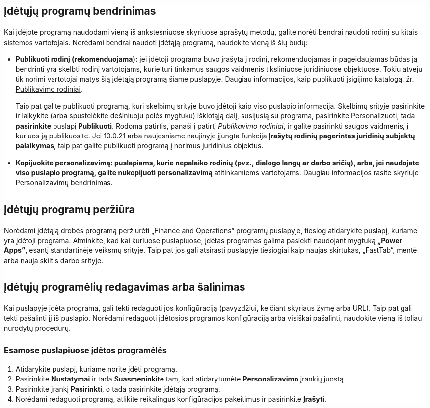 ## <a name="sharing-embedded-apps"></a>Įdėtųjų programų bendrinimas

Kai įdėjote programą naudodami vieną iš ankstesniuose skyriuose aprašytų metodų, galite norėti bendrai naudoti rodinį su kitais sistemos vartotojais. Norėdami bendrai naudoti įdėtąją programą, naudokite vieną iš šių būdų:

- **Publikuoti rodinį (rekomenduojama):** jei įdėtoji programa buvo įrašyta į rodinį, rekomenduojamas ir pageidaujamas būdas ją bendrinti yra skelbti rodinį vartotojams, kurie turi tinkamus saugos vaidmenis tiksliniuose juridiniuose objektuose. Tokiu atveju tik norimi vartotojai matys šią įdėtąją programą šiame puslapyje. Daugiau informacijos, kaip publikuoti įsigijimo katalogą, žr. [Publikavimo rodiniai](saved-views.md#publishing-views).

    Taip pat galite publikuoti programą, kuri skelbimų srityje buvo įdėtoji kaip viso puslapio informacija. Skelbimų srityje pasirinkite ir laikykite (arba spustelėkite dešiniuoju pelės mygtuku) išklotąją dalį, susijusią su programa, pasirinkite Personalizuoti, tada **pasirinkite** puslapį **Publikuoti**. Rodoma patirtis, panaši į patirtį *Publikavimo rodiniai*, ir galite pasirinkti saugos vaidmenis, į kuriuos ją publikuosite. Jei 10.0.21 arba naujesniame naujinyje įjungta funkcija **Įrašytų rodinių pagerintas juridinių subjektų palaikymas**, taip pat galite publikuoti programą į norimus juridinius objektus.

- **Kopijuokite personalizavimą: puslapiams, kurie nepalaiko rodinių (pvz., dialogo langų ar darbo sričių), arba, jei naudojate viso puslapio programą, galite nukopijuoti personalizavimą** atitinkamiems vartotojams. Daugiau informacijos rasite skyriuje [Personalizavimų bendrinimas](personalize-user-experience.md#sharing-personalizations).

## <a name="viewing-embedded-apps"></a>Įdėtųjų programų peržiūra

Norėdami įdėtąją drobės programą peržiūrėti „Finance and Operations“ programų puslapyje, tiesiog atidarykite puslapį, kuriame yra įdėtoji programa. Atminkite, kad kai kuriuose puslapiuose, įdėtas programas galima pasiekti naudojant mygtuką **„Power Apps”**, esantį standartinėje veiksmų srityje. Taip pat jos gali atsirasti puslapyje tiesiogiai kaip naujas skirtukas, „FastTab“, mentė arba nauja skiltis darbo srityje.

## <a name="editing-or-removing-embedded-apps"></a>Įdėtųjų programėlių redagavimas arba šalinimas

Kai puslapyje įdėta programa, gali tekti redaguoti jos konfigūraciją (pavyzdžiui, keičiant skyriaus žymę arba URL). Taip pat gali tekti pašalinti jį iš puslapio. Norėdami redaguoti įdėtosios programos konfigūraciją arba visiškai pašalinti, naudokite vieną iš toliau nurodytų procedūrų.

### <a name="apps-that-are-embedded-on-existing-pages"></a>Esamose puslapiuose įdėtos programėlės

1. Atidarykite puslapį, kuriame norite įdėti programą.
2. Pasirinkite **Nustatymai** ir tada **Suasmeninkite** tam, kad atidarytumėte **Personalizavimo** įrankių juostą.
3. Pasirinkite įrankį **Pasirinkti**, o tada pasirinkite įdėtąją programą.
4. Norėdami redaguoti programą, atlikite reikalingus konfigūracijos pakeitimus ir pasirinkite **Įrašyti**.
